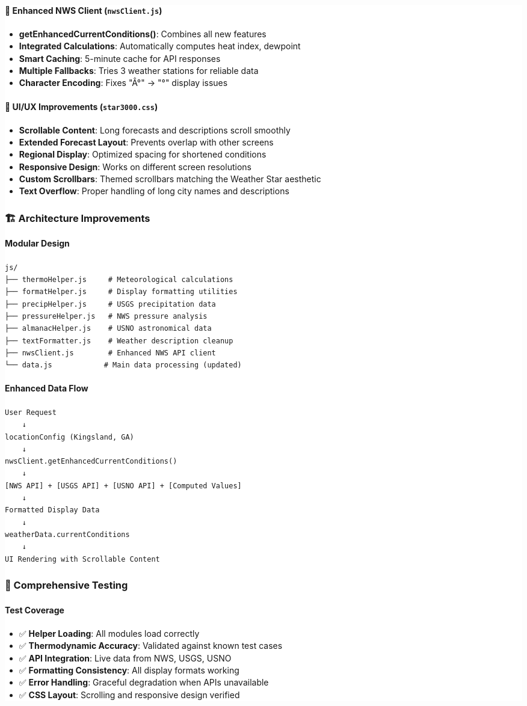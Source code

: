 #### 🔧 Enhanced NWS Client (`nwsClient.js`)
- **getEnhancedCurrentConditions()**: Combines all new features
- **Integrated Calculations**: Automatically computes heat index, dewpoint
- **Smart Caching**: 5-minute cache for API responses
- **Multiple Fallbacks**: Tries 3 weather stations for reliable data
- **Character Encoding**: Fixes "Â°" → "°" display issues

#### 📱 UI/UX Improvements (`star3000.css`)
- **Scrollable Content**: Long forecasts and descriptions scroll smoothly
- **Extended Forecast Layout**: Prevents overlap with other screens
- **Regional Display**: Optimized spacing for shortened conditions
- **Responsive Design**: Works on different screen resolutions
- **Custom Scrollbars**: Themed scrollbars matching the Weather Star aesthetic
- **Text Overflow**: Proper handling of long city names and descriptions

### 🏗️ Architecture Improvements

#### Modular Design
```
js/
├── thermoHelper.js     # Meteorological calculations
├── formatHelper.js     # Display formatting utilities  
├── precipHelper.js     # USGS precipitation data
├── pressureHelper.js   # NWS pressure analysis
├── almanacHelper.js    # USNO astronomical data
├── textFormatter.js    # Weather description cleanup
├── nwsClient.js        # Enhanced NWS API client
└── data.js            # Main data processing (updated)
```

#### Enhanced Data Flow
```
User Request
    ↓
locationConfig (Kingsland, GA)
    ↓
nwsClient.getEnhancedCurrentConditions()
    ↓
[NWS API] + [USGS API] + [USNO API] + [Computed Values]
    ↓
Formatted Display Data
    ↓
weatherData.currentConditions
    ↓
UI Rendering with Scrollable Content
```

### 🧪 Comprehensive Testing

#### Test Coverage
- ✅ **Helper Loading**: All modules load correctly
- ✅ **Thermodynamic Accuracy**: Validated against known test cases
- ✅ **API Integration**: Live data from NWS, USGS, USNO
- ✅ **Formatting Consistency**: All display formats working
- ✅ **Error Handling**: Graceful degradation when APIs unavailable
- ✅ **CSS Layout**: Scrolling and responsive design verified
